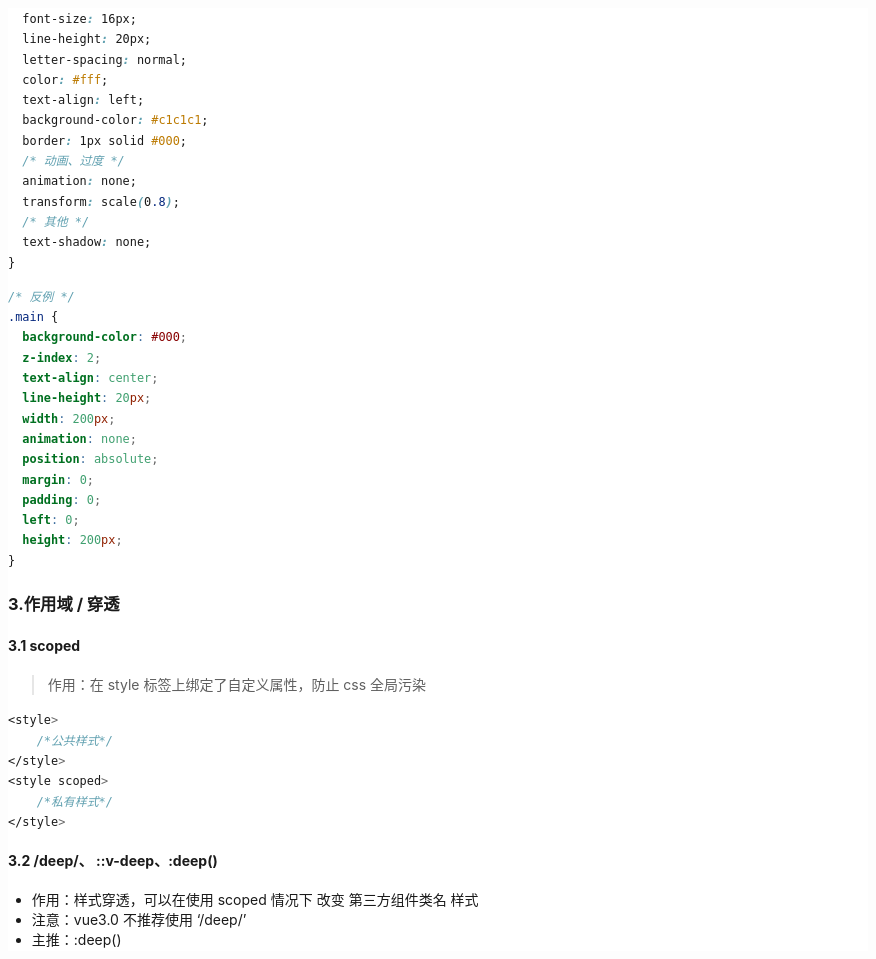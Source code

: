 ```css
  font-size: 16px;
  line-height: 20px;
  letter-spacing: normal;
  color: #fff;
  text-align: left;
  background-color: #c1c1c1;
  border: 1px solid #000;
  /* 动画、过度 */
  animation: none;
  transform: scale(0.8);
  /* 其他 */
  text-shadow: none;
}
```

```css
/* 反例 */
.main {
  background-color: #000;
  z-index: 2;
  text-align: center;
  line-height: 20px;
  width: 200px;
  animation: none;
  position: absolute;
  margin: 0;
  padding: 0;
  left: 0;
  height: 200px;
}
```

### 3.作用域 / 穿透

#### 3.1 scoped

> 作用：在 style 标签上绑定了自定义属性，防止 css 全局污染

```css
<style>
    /*公共样式*/
</style>
<style scoped>
    /*私有样式*/
</style>
```

#### 3.2 /deep/、 ::v-deep、:deep()

- 作用：样式穿透，可以在使用 scoped 情况下 改变 第三方组件类名 样式
- 注意：vue3.0 不推荐使用 ‘/deep/’
- 主推：:deep()

